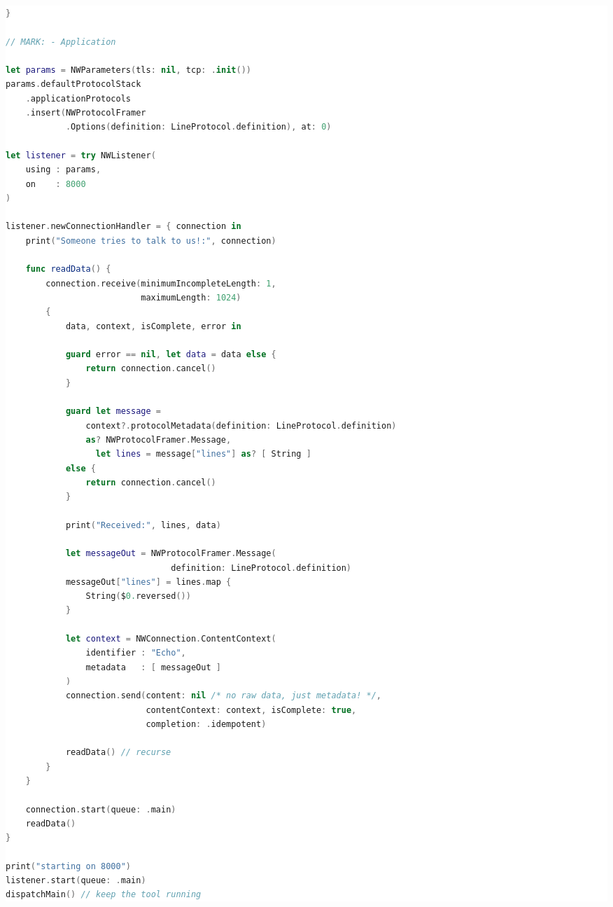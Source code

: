 ```swift
}

// MARK: - Application

let params = NWParameters(tls: nil, tcp: .init())
params.defaultProtocolStack
    .applicationProtocols
    .insert(NWProtocolFramer
            .Options(definition: LineProtocol.definition), at: 0)

let listener = try NWListener(
    using : params,
    on    : 8000
)

listener.newConnectionHandler = { connection in
    print("Someone tries to talk to us!:", connection)

    func readData() {
        connection.receive(minimumIncompleteLength: 1,
                           maximumLength: 1024)
        {
            data, context, isComplete, error in

            guard error == nil, let data = data else {
                return connection.cancel()
            }

            guard let message =
                context?.protocolMetadata(definition: LineProtocol.definition)
                as? NWProtocolFramer.Message,
                  let lines = message["lines"] as? [ String ]
            else {
                return connection.cancel()
            }

            print("Received:", lines, data)

            let messageOut = NWProtocolFramer.Message(
                                 definition: LineProtocol.definition)
            messageOut["lines"] = lines.map {
                String($0.reversed())
            }

            let context = NWConnection.ContentContext(
                identifier : "Echo",
                metadata   : [ messageOut ]
            )
            connection.send(content: nil /* no raw data, just metadata! */,
                            contentContext: context, isComplete: true,
                            completion: .idempotent)

            readData() // recurse
        }
    }

    connection.start(queue: .main)
    readData()
}

print("starting on 8000")
listener.start(queue: .main)
dispatchMain() // keep the tool running
```